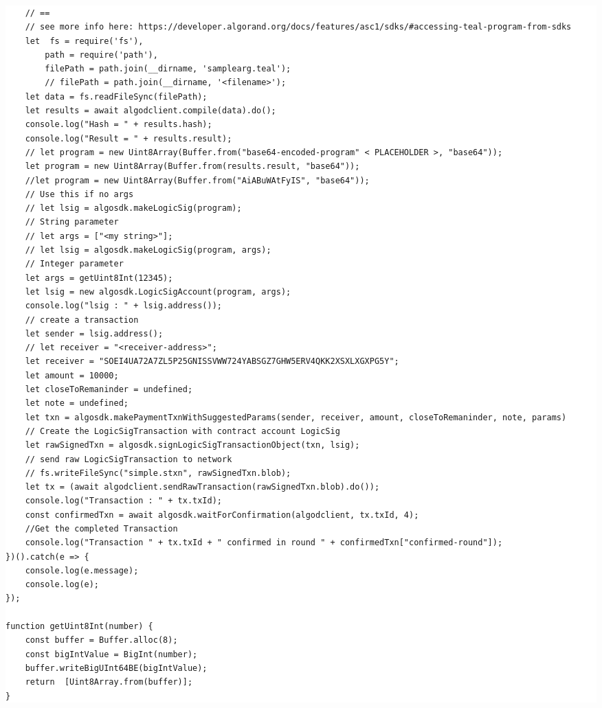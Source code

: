         // ==
        // see more info here: https://developer.algorand.org/docs/features/asc1/sdks/#accessing-teal-program-from-sdks
        let  fs = require('fs'),
            path = require('path'),
            filePath = path.join(__dirname, 'samplearg.teal');
            // filePath = path.join(__dirname, '<filename>');
        let data = fs.readFileSync(filePath);
        let results = await algodclient.compile(data).do();
        console.log("Hash = " + results.hash);
        console.log("Result = " + results.result);
        // let program = new Uint8Array(Buffer.from("base64-encoded-program" < PLACEHOLDER >, "base64"));
        let program = new Uint8Array(Buffer.from(results.result, "base64"));
        //let program = new Uint8Array(Buffer.from("AiABuWAtFyIS", "base64"));
        // Use this if no args
        // let lsig = algosdk.makeLogicSig(program);
        // String parameter
        // let args = ["<my string>"];
        // let lsig = algosdk.makeLogicSig(program, args);
        // Integer parameter
        let args = getUint8Int(12345);
        let lsig = new algosdk.LogicSigAccount(program, args);
        console.log("lsig : " + lsig.address());   
        // create a transaction
        let sender = lsig.address();
        // let receiver = "<receiver-address>";
        let receiver = "SOEI4UA72A7ZL5P25GNISSVWW724YABSGZ7GHW5ERV4QKK2XSXLXGXPG5Y";
        let amount = 10000;
        let closeToRemaninder = undefined;
        let note = undefined;
        let txn = algosdk.makePaymentTxnWithSuggestedParams(sender, receiver, amount, closeToRemaninder, note, params)
        // Create the LogicSigTransaction with contract account LogicSig 
        let rawSignedTxn = algosdk.signLogicSigTransactionObject(txn, lsig);
        // send raw LogicSigTransaction to network
        // fs.writeFileSync("simple.stxn", rawSignedTxn.blob);
        let tx = (await algodclient.sendRawTransaction(rawSignedTxn.blob).do());
        console.log("Transaction : " + tx.txId);   
        const confirmedTxn = await algosdk.waitForConfirmation(algodclient, tx.txId, 4);
        //Get the completed Transaction
        console.log("Transaction " + tx.txId + " confirmed in round " + confirmedTxn["confirmed-round"]);
    })().catch(e => {
        console.log(e.message);
        console.log(e);
    });

    function getUint8Int(number) {
        const buffer = Buffer.alloc(8);
        const bigIntValue = BigInt(number);
        buffer.writeBigUInt64BE(bigIntValue);
        return  [Uint8Array.from(buffer)];
    }
